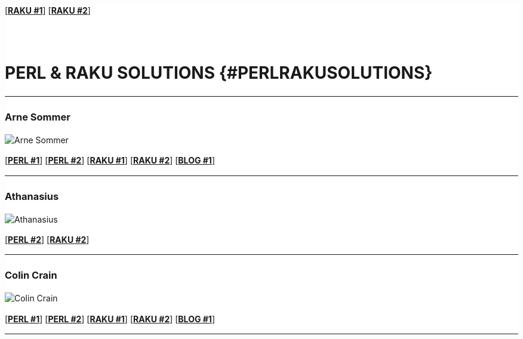 [[**RAKU #1**](https://github.com/manwar/perlweeklychallenge-club/blob/master/challenge-126/simon-proctor/raku/ch-1.raku)]
[[**RAKU #2**](https://github.com/manwar/perlweeklychallenge-club/blob/master/challenge-126/simon-proctor/raku/ch-2.raku)]

<br>

# PERL & RAKU SOLUTIONS {#PERLRAKUSOLUTIONS}
***

### Arne Sommer
![Arne Sommer](/images/team/arne-sommer.jpg)

[[**PERL #1**](https://github.com/manwar/perlweeklychallenge-club/blob/master/challenge-126/arne-sommer/perl/ch-1.pl)]
[[**PERL #2**](https://github.com/manwar/perlweeklychallenge-club/blob/master/challenge-126/arne-sommer/perl/ch-2.pl)]
[[**RAKU #1**](https://github.com/manwar/perlweeklychallenge-club/blob/master/challenge-126/arne-sommer/raku/ch-1.raku)]
[[**RAKU #2**](https://github.com/manwar/perlweeklychallenge-club/blob/master/challenge-126/arne-sommer/raku/ch-2.raku)]
[[**BLOG #1**](https://raku-musings.com/count-minesweeper.html)]

***

### Athanasius
![Athanasius](/images/team/athanasius.jpg)

[[**PERL #2**](https://github.com/manwar/perlweeklychallenge-club/blob/master/challenge-126/athanasius/perl/ch-2.pl)]
[[**RAKU #2**](https://github.com/manwar/perlweeklychallenge-club/blob/master/challenge-126/athanasius/raku/ch-2.raku)]

***

### Colin Crain
![Colin Crain](/images/team/user.jpg)

[[**PERL #1**](https://github.com/manwar/perlweeklychallenge-club/blob/master/challenge-126/colin-crain/perl/ch-1.pl)]
[[**PERL #2**](https://github.com/manwar/perlweeklychallenge-club/blob/master/challenge-126/colin-crain/perl/ch-2.pl)]
[[**RAKU #1**](https://github.com/manwar/perlweeklychallenge-club/blob/master/challenge-126/colin-crain/raku/ch-1.raku)]
[[**RAKU #2**](https://github.com/manwar/perlweeklychallenge-club/blob/master/challenge-126/colin-crain/raku/ch-2.raku)]
[[**BLOG #1**](https://colincrain.com/2021/08/22/i-sweep-for-no-one/)]

***
